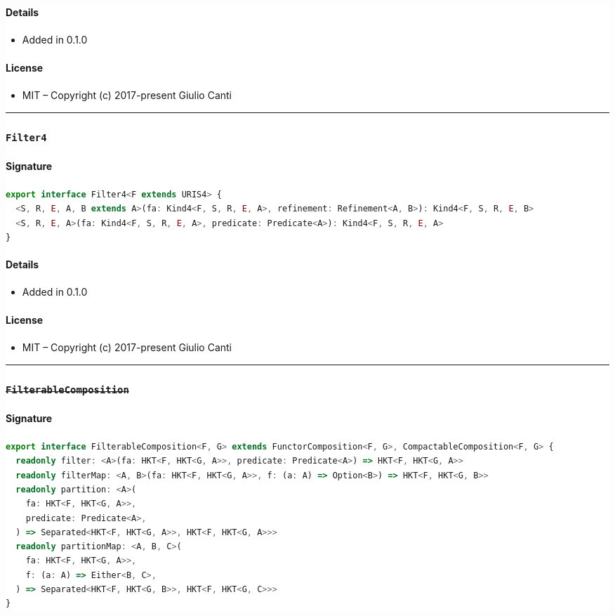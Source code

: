 #### Details

* Added in 0.1.0


#### License

* MIT – Copyright (c) 2017-present Giulio Canti

---


### `Filter4`




#### Signature

```typescript
export interface Filter4<F extends URIS4> {
  <S, R, E, A, B extends A>(fa: Kind4<F, S, R, E, A>, refinement: Refinement<A, B>): Kind4<F, S, R, E, B>
  <S, R, E, A>(fa: Kind4<F, S, R, E, A>, predicate: Predicate<A>): Kind4<F, S, R, E, A>
}
```

#### Details

* Added in 0.1.0


#### License

* MIT – Copyright (c) 2017-present Giulio Canti

---


### ~~`FilterableComposition`~~




#### Signature

```typescript
export interface FilterableComposition<F, G> extends FunctorComposition<F, G>, CompactableComposition<F, G> {
  readonly filter: <A>(fa: HKT<F, HKT<G, A>>, predicate: Predicate<A>) => HKT<F, HKT<G, A>>
  readonly filterMap: <A, B>(fa: HKT<F, HKT<G, A>>, f: (a: A) => Option<B>) => HKT<F, HKT<G, B>>
  readonly partition: <A>(
    fa: HKT<F, HKT<G, A>>,
    predicate: Predicate<A>,
  ) => Separated<HKT<F, HKT<G, A>>, HKT<F, HKT<G, A>>>
  readonly partitionMap: <A, B, C>(
    fa: HKT<F, HKT<G, A>>,
    f: (a: A) => Either<B, C>,
  ) => Separated<HKT<F, HKT<G, B>>, HKT<F, HKT<G, C>>>
}
```

